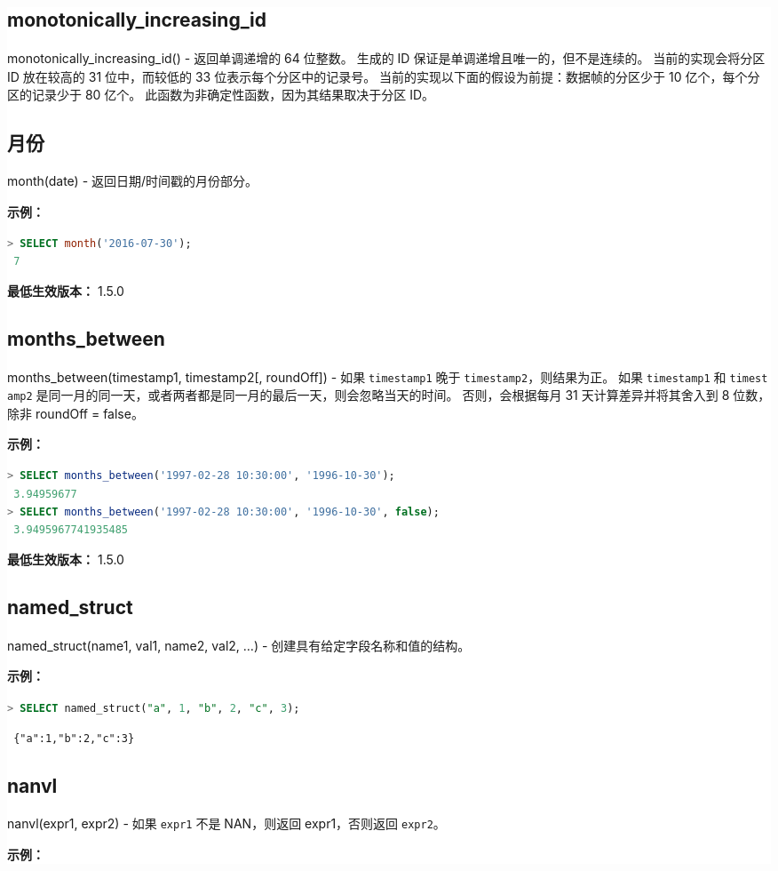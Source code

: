 ## <a name="monotonically_increasing_id"></a>monotonically_increasing_id

monotonically_increasing_id() - 返回单调递增的 64 位整数。 生成的 ID 保证是单调递增且唯一的，但不是连续的。 当前的实现会将分区 ID 放在较高的 31 位中，而较低的 33 位表示每个分区中的记录号。 当前的实现以下面的假设为前提：数据帧的分区少于 10 亿个，每个分区的记录少于 80 亿个。 此函数为非确定性函数，因为其结果取决于分区 ID。

## <a name="month"></a>月份

month(date) - 返回日期/时间戳的月份部分。

**示例：**

```sql
> SELECT month('2016-07-30');
 7
```

**最低生效版本：** 1.5.0

## <a name="months_between"></a>months_between

months_between(timestamp1, timestamp2[, roundOff]) - 如果 ``timestamp1`` 晚于 ``timestamp2``，则结果为正。 如果 ``timestamp1`` 和 ``timestamp2`` 是同一月的同一天，或者两者都是同一月的最后一天，则会忽略当天的时间。 否则，会根据每月 31 天计算差异并将其舍入到 8 位数，除非 roundOff = false。

**示例：**

```sql
> SELECT months_between('1997-02-28 10:30:00', '1996-10-30');
 3.94959677
> SELECT months_between('1997-02-28 10:30:00', '1996-10-30', false);
 3.9495967741935485
```

**最低生效版本：** 1.5.0

## <a name="named_struct"></a>named_struct

named_struct(name1, val1, name2, val2, …) - 创建具有给定字段名称和值的结构。

**示例：**

```sql
> SELECT named_struct("a", 1, "b", 2, "c", 3);
```

```
 {"a":1,"b":2,"c":3}
```

## <a name="nanvl"></a>nanvl

nanvl(expr1, expr2) - 如果 ``expr1`` 不是 NAN，则返回 expr1，否则返回 ``expr2``。

**示例：**
